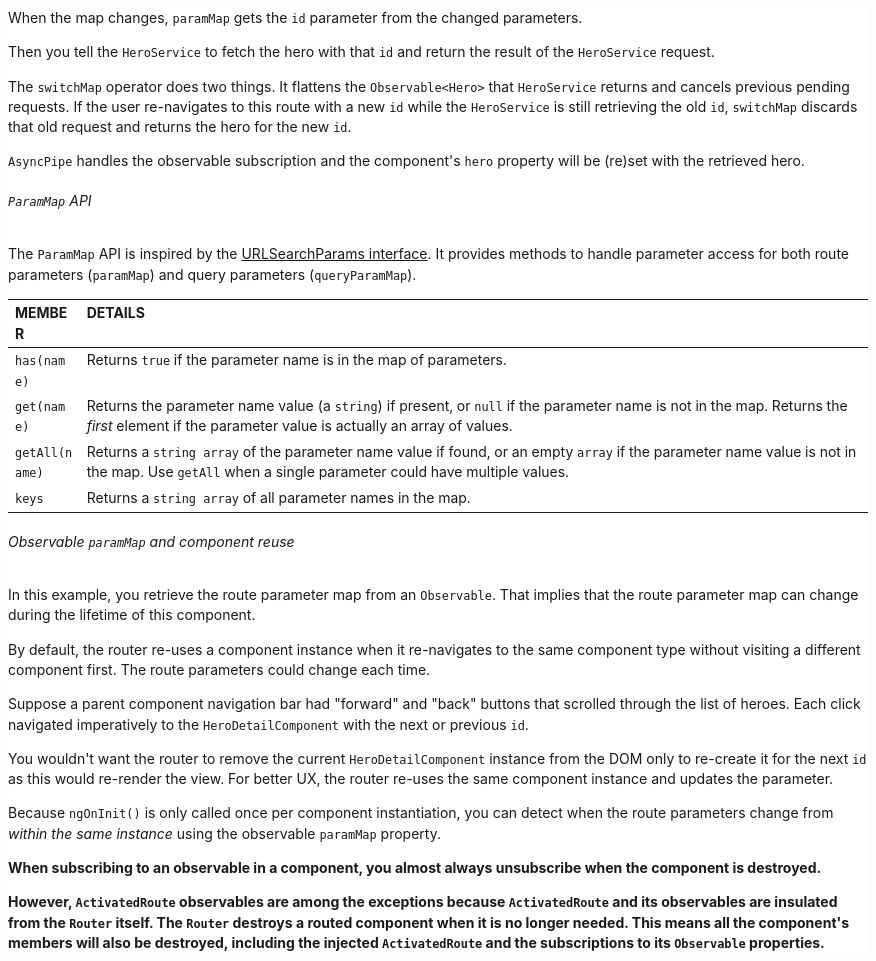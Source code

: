 

When the map changes, `paramMap` gets the `id` parameter from the changed parameters.

Then you tell the `HeroService` to fetch the hero with that `id` and return the result of the `HeroService` request.

The `switchMap` operator does two things. It flattens the `Observable<Hero>` that `HeroService` returns and cancels previous pending requests. If the user re-navigates to this route with a new `id` while the `HeroService` is still retrieving the old `id`, `switchMap` discards that old request and returns the hero for the new `id`.

`AsyncPipe` handles the observable subscription and the component's `hero` property will be (re)set with the retrieved hero.



###### `ParamMap` API

The `ParamMap` API is inspired by the [URLSearchParams interface](https://developer.mozilla.org/docs/Web/API/URLSearchParams). It provides methods to handle parameter access for both route parameters (`paramMap`) and query parameters (`queryParamMap`).

| MEMBER         | DETAILS                                                      |
| :------------- | :----------------------------------------------------------- |
| `has(name)`    | Returns `true` if the parameter name is in the map of parameters. |
| `get(name)`    | Returns the parameter name value (a `string`) if present, or `null` if the parameter name is not in the map. Returns the *first* element if the parameter value is actually an array of values. |
| `getAll(name)` | Returns a `string array` of the parameter name value if found, or an empty `array` if the parameter name value is not in the map. Use `getAll` when a single parameter could have multiple values. |
| `keys`         | Returns a `string array` of all parameter names in the map.  |



###### Observable `paramMap` and component reuse

In this example, you retrieve the route parameter map from an `Observable`. That implies that the route parameter map can change during the lifetime of this component.

By default, the router re-uses a component instance when it re-navigates to the same component type without visiting a different component first. The route parameters could change each time.

Suppose a parent component navigation bar had "forward" and "back" buttons that scrolled through the list of heroes. Each click navigated imperatively to the `HeroDetailComponent` with the next or previous `id`.

You wouldn't want the router to remove the current `HeroDetailComponent` instance from the DOM only to re-create it for the next `id` as this would re-render the view. For better UX, the router re-uses the same component instance and updates the parameter.

Because `ngOnInit()` is only called once per component instantiation, you can detect when the route parameters change from *within the same instance* using the observable `paramMap` property.



**When subscribing to an observable in a component, you almost always unsubscribe when the component is destroyed.**

**However, `ActivatedRoute` observables are among the exceptions because `ActivatedRoute` and its observables are insulated from the `Router` itself. The `Router` destroys a routed component when it is no longer needed. This means all the component's members will also be destroyed, including the injected `ActivatedRoute` and the subscriptions to its `Observable` properties.**
